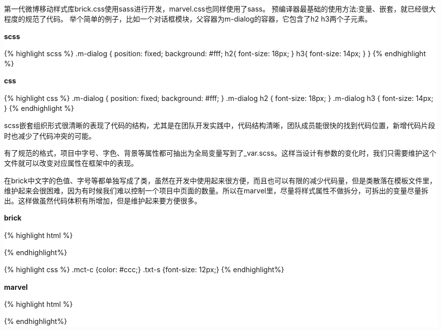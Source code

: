 第一代微博移动样式库brick.css使用sass进行开发，marvel.css也同样使用了sass。
预编译器最基础的使用方法:变量、嵌套，就已经很大程度的规范了代码。
举个简单的例子，比如一个对话框模块，父容器为m-dialog的容器，它包含了h2 h3两个子元素。

**scss**

{% highlight scss %}
.m-dialog {
  position: fixed;
  background: #fff;
  h2{
    font-size: 18px;
  }
  h3{
    font-size: 14px;
  }
}
{% endhighlight %}

**css**

{% highlight css %}
.m-dialog {
  position: fixed;
  background: #fff;
}
.m-dialog h2 {
  font-size: 18px;
}
.m-dialog h3 {
  font-size: 14px;
}
{% endhighlight %}

scss嵌套组织形式很清晰的表现了代码的结构，尤其是在团队开发实践中，代码结构清晰，团队成员能很快的找到代码位置，新增代码片段时也减少了代码冲突的可能。

有了规范的格式，项目中字号、字色、背景等属性都可抽出为全局变量写到了_var.scss。这样当设计有参数的变化时，我们只需要维护这个文件就可以改变对应属性在框架中的表现。

在brick中文字的色值、字号等都单独写成了类，虽然在开发中使用起来很方便，而且也可以有限的减少代码量，但是类散落在模板文件里，维护起来会很困难，因为有时候我们难以控制一个项目中页面的数量。所以在marvel里，尽量将样式属性不做拆分，可拆出的变量尽量拆出。这样做虽然代码体积有所增加，但是维护起来要方便很多。

**brick**

{% highlight html %}
<div class="box mct-c txt-s"></div>
{% endhighlight%}

{% highlight css %}
.mct-c {color: #ccc;}
.txt-s {font-size: 12px;}
{% endhighlight%}

**marvel**

{% highlight html %}
<div class="box"></div>
{% endhighlight%}
